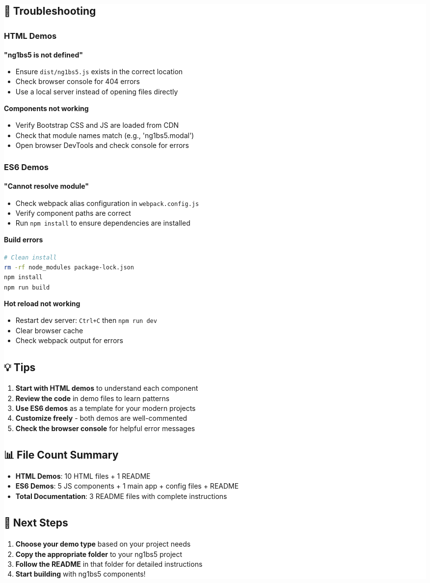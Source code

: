 ## 🐛 Troubleshooting

### HTML Demos

**"ng1bs5 is not defined"**
- Ensure `dist/ng1bs5.js` exists in the correct location
- Check browser console for 404 errors
- Use a local server instead of opening files directly

**Components not working**
- Verify Bootstrap CSS and JS are loaded from CDN
- Check that module names match (e.g., 'ng1bs5.modal')
- Open browser DevTools and check console for errors

### ES6 Demos

**"Cannot resolve module"**
- Check webpack alias configuration in `webpack.config.js`
- Verify component paths are correct
- Run `npm install` to ensure dependencies are installed

**Build errors**
```bash
# Clean install
rm -rf node_modules package-lock.json
npm install
npm run build
```

**Hot reload not working**
- Restart dev server: `Ctrl+C` then `npm run dev`
- Clear browser cache
- Check webpack output for errors

## 💡 Tips

1. **Start with HTML demos** to understand each component
2. **Review the code** in demo files to learn patterns
3. **Use ES6 demos** as a template for your modern projects
4. **Customize freely** - both demos are well-commented
5. **Check the browser console** for helpful error messages

## 📊 File Count Summary

- **HTML Demos**: 10 HTML files + 1 README
- **ES6 Demos**: 5 JS components + 1 main app + config files + README
- **Total Documentation**: 3 README files with complete instructions

## 🎉 Next Steps

1. **Choose your demo type** based on your project needs
2. **Copy the appropriate folder** to your ng1bs5 project
3. **Follow the README** in that folder for detailed instructions
4. **Start building** with ng1bs5 components!
